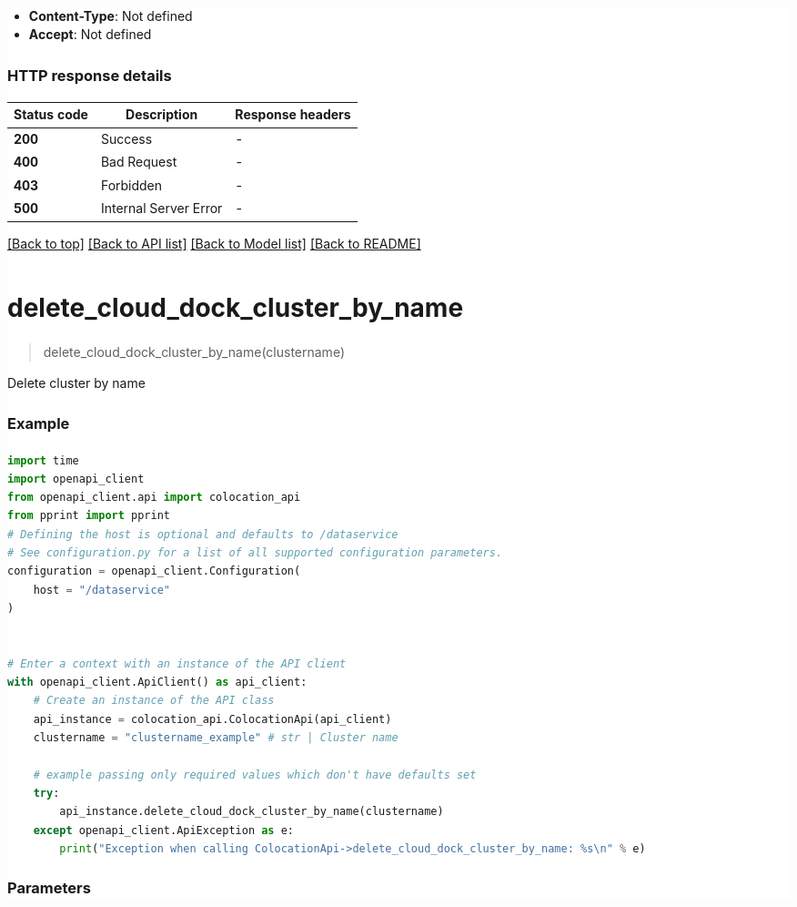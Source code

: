  - **Content-Type**: Not defined
 - **Accept**: Not defined


### HTTP response details

| Status code | Description | Response headers |
|-------------|-------------|------------------|
**200** | Success |  -  |
**400** | Bad Request |  -  |
**403** | Forbidden |  -  |
**500** | Internal Server Error |  -  |

[[Back to top]](#) [[Back to API list]](../README.md#documentation-for-api-endpoints) [[Back to Model list]](../README.md#documentation-for-models) [[Back to README]](../README.md)

# **delete_cloud_dock_cluster_by_name**
> delete_cloud_dock_cluster_by_name(clustername)



Delete cluster by name

### Example


```python
import time
import openapi_client
from openapi_client.api import colocation_api
from pprint import pprint
# Defining the host is optional and defaults to /dataservice
# See configuration.py for a list of all supported configuration parameters.
configuration = openapi_client.Configuration(
    host = "/dataservice"
)


# Enter a context with an instance of the API client
with openapi_client.ApiClient() as api_client:
    # Create an instance of the API class
    api_instance = colocation_api.ColocationApi(api_client)
    clustername = "clustername_example" # str | Cluster name

    # example passing only required values which don't have defaults set
    try:
        api_instance.delete_cloud_dock_cluster_by_name(clustername)
    except openapi_client.ApiException as e:
        print("Exception when calling ColocationApi->delete_cloud_dock_cluster_by_name: %s\n" % e)
```


### Parameters
